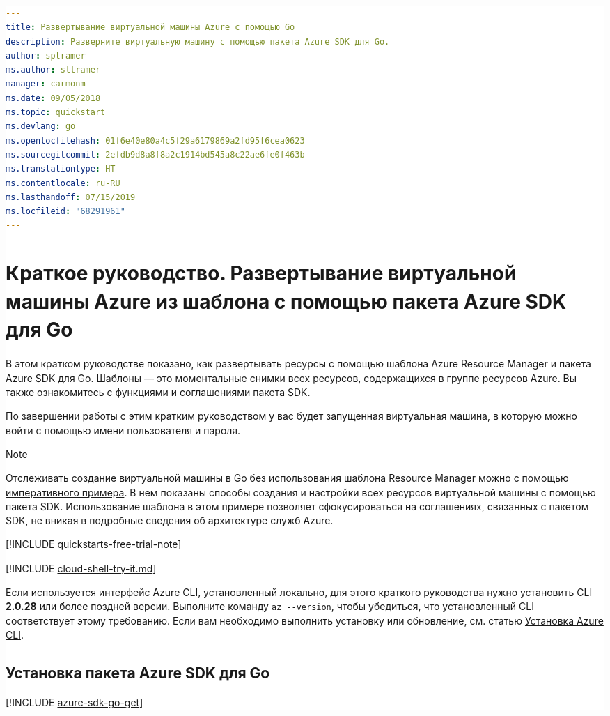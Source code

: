 ```yaml
---
title: Развертывание виртуальной машины Azure с помощью Go
description: Разверните виртуальную машину с помощью пакета Azure SDK для Go.
author: sptramer
ms.author: sttramer
manager: carmonm
ms.date: 09/05/2018
ms.topic: quickstart
ms.devlang: go
ms.openlocfilehash: 01f6e40e80a4c5f29a6179869a2fd95f6cea0623
ms.sourcegitcommit: 2efdb9d8a8f8a2c1914bd545a8c22ae6fe0f463b
ms.translationtype: HT
ms.contentlocale: ru-RU
ms.lasthandoff: 07/15/2019
ms.locfileid: "68291961"
---
```

# <a name="quickstart-deploy-an-azure-virtual-machine-from-a-template-with-the-azure-sdk-for-go"></a>Краткое руководство. Развертывание виртуальной машины Azure из шаблона с помощью пакета Azure SDK для Go

В этом кратком руководстве показано, как развертывать ресурсы с помощью шаблона Azure Resource Manager и пакета Azure SDK для Go. Шаблоны — это моментальные снимки всех ресурсов, содержащихся в [группе ресурсов Azure](/azure/azure-resource-manager/resource-group-overview). Вы также ознакомитесь с функциями и соглашениями пакета SDK.

По завершении работы с этим кратким руководством у вас будет запущенная виртуальная машина, в которую можно войти с помощью имени пользователя и пароля.

> [!NOTE]
> Отслеживать создание виртуальной машины в Go без использования шаблона Resource Manager можно с помощью [императивного примера](https://github.com/Azure-Samples/azure-sdk-for-go-samples/blob/master/compute/vm.go). В нем показаны способы создания и настройки всех ресурсов виртуальной машины с помощью пакета SDK. Использование шаблона в этом примере позволяет сфокусироваться на соглашениях, связанных с пакетом SDK, не вникая в подробные сведения об архитектуре служб Azure.

[!INCLUDE [quickstarts-free-trial-note](includes/quickstarts-free-trial-note.md)]

[!INCLUDE [cloud-shell-try-it.md](includes/cloud-shell-try-it.md)]

Если используется интерфейс Azure CLI, установленный локально, для этого краткого руководства нужно установить CLI __2.0.28__ или более поздней версии. Выполните команду `az --version`, чтобы убедиться, что установленный CLI соответствует этому требованию. Если вам необходимо выполнить установку или обновление, см. статью [Установка Azure CLI](/cli/azure/install-azure-cli).

## <a name="install-the-azure-sdk-for-go"></a>Установка пакета Azure SDK для Go

[!INCLUDE [azure-sdk-go-get](includes/azure-sdk-go-get.md)]
